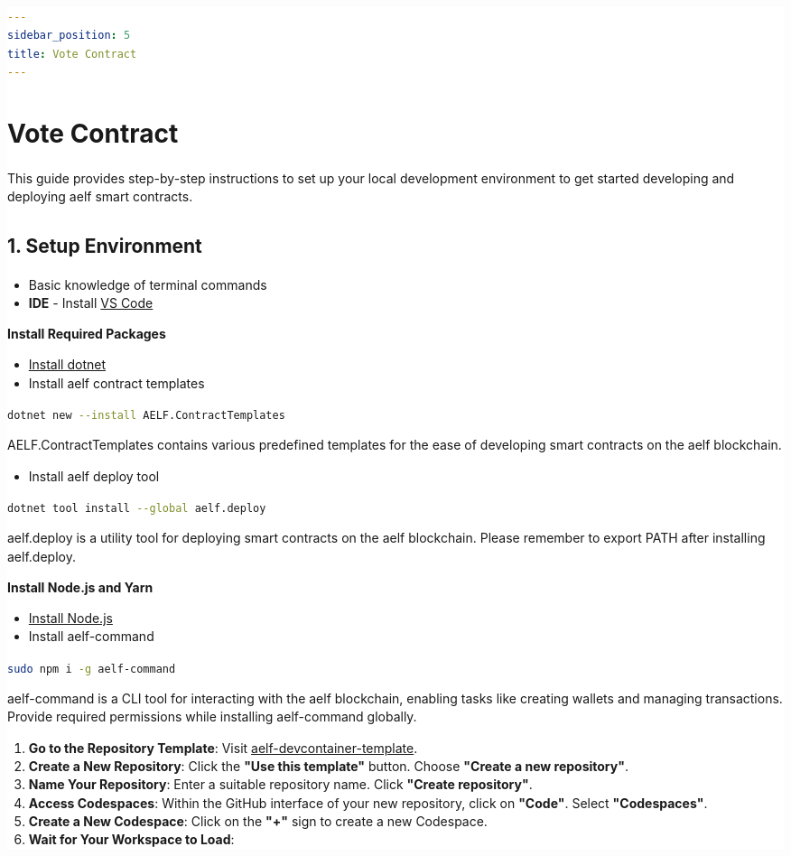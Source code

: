 ```yaml
---
sidebar_position: 5
title: Vote Contract
---
```

# Vote Contract

This guide provides step-by-step instructions to set up your local development environment to get started developing and deploying aelf smart contracts.

## 1. Setup Environment

<Tabs>
<TabItem value="local" label="Local" default>

* Basic knowledge of terminal commands
* **IDE** - Install [VS Code](https://code.visualstudio.com/)

**Install Required Packages**

* [Install dotnet](https://dotnet.microsoft.com/en-us/download/dotnet/6.0)
* Install aelf contract templates

```bash
dotnet new --install AELF.ContractTemplates
```

AELF.ContractTemplates contains various predefined templates for the ease of developing smart contracts on the aelf blockchain.

* Install aelf deploy tool

```bash
dotnet tool install --global aelf.deploy
```

aelf.deploy is a utility tool for deploying smart contracts on the aelf blockchain.
Please remember to export PATH after installing aelf.deploy.

**Install Node.js and Yarn**

* [Install Node.js](https://nodejs.org/en)
* Install aelf-command

```bash
sudo npm i -g aelf-command
```

aelf-command is a CLI tool for interacting with the aelf blockchain, enabling tasks like creating wallets and managing transactions.
Provide required permissions while installing aelf-command globally.
</TabItem>

<TabItem value="codespaces" label="Codespaces">

1. **Go to the Repository Template**:
   Visit [aelf-devcontainer-template](https://github.com/AElfProject/aelf-devcontainer-template).
2. **Create a New Repository**:
   Click the **"Use this template"** button.
   Choose **"Create a new repository"**.
3. **Name Your Repository**:
   Enter a suitable repository name.
   Click **"Create repository"**.
4. **Access Codespaces**:
   Within the GitHub interface of your new repository, click on **"Code"**.
   Select **"Codespaces"**.
5. **Create a New Codespace**:
   Click on the **"+"** sign to create a new Codespace.
6. **Wait for Your Workspace to Load**: